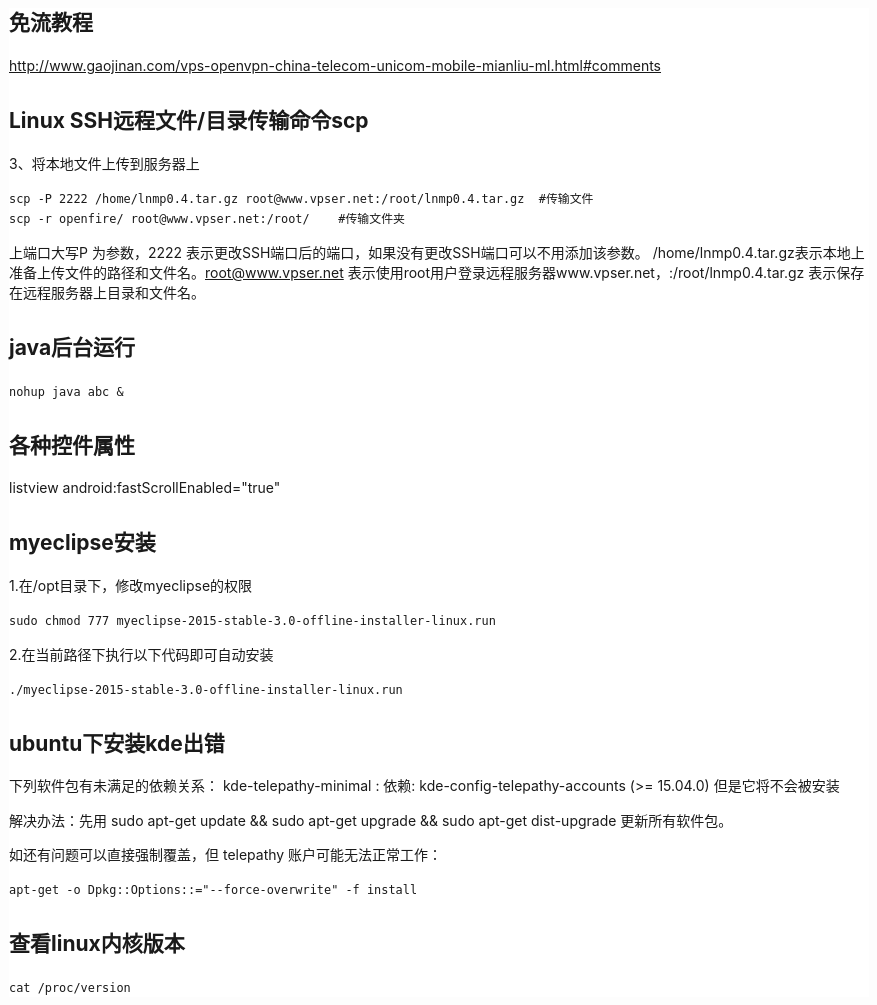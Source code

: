 
## 免流教程

http://www.gaojinan.com/vps-openvpn-china-telecom-unicom-mobile-mianliu-ml.html#comments


## Linux SSH远程文件/目录传输命令scp

3、将本地文件上传到服务器上
```
scp -P 2222 /home/lnmp0.4.tar.gz root@www.vpser.net:/root/lnmp0.4.tar.gz  #传输文件
scp -r openfire/ root@www.vpser.net:/root/    #传输文件夹
```
上端口大写P 为参数，2222 表示更改SSH端口后的端口，如果没有更改SSH端口可以不用添加该参数。 /home/lnmp0.4.tar.gz表示本地上准备上传文件的路径和文件名。root@www.vpser.net 表示使用root用户登录远程服务器www.vpser.net，:/root/lnmp0.4.tar.gz 表示保存在远程服务器上目录和文件名。

## java后台运行
```
nohup java abc &
```
## 各种控件属性

listview
android:fastScrollEnabled="true"


## myeclipse安装

1.在/opt目录下，修改myeclipse的权限  
```
sudo chmod 777 myeclipse-2015-stable-3.0-offline-installer-linux.run  
```
2.在当前路径下执行以下代码即可自动安装   
```
./myeclipse-2015-stable-3.0-offline-installer-linux.run  
```

## ubuntu下安装kde出错

下列软件包有未满足的依赖关系：
 kde-telepathy-minimal : 依赖: kde-config-telepathy-accounts (>= 15.04.0) 但是它将不会被安装

解决办法：先用 sudo apt-get update && sudo apt-get upgrade && sudo apt-get dist-upgrade 更新所有软件包。

如还有问题可以直接强制覆盖，但 telepathy 账户可能无法正常工作：
```
apt-get -o Dpkg::Options::="--force-overwrite" -f install
```

## 查看linux内核版本

```
cat /proc/version
```
